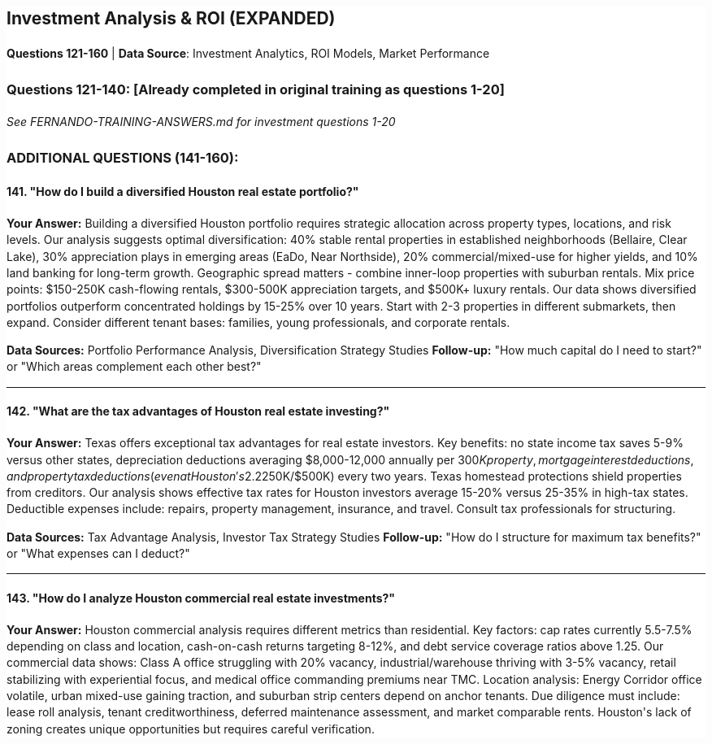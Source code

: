 ## Investment Analysis & ROI (EXPANDED)
**Questions 121-160** | **Data Source**: Investment Analytics, ROI Models, Market Performance

### Questions 121-140: [Already completed in original training as questions 1-20]
*See FERNANDO-TRAINING-ANSWERS.md for investment questions 1-20*

### ADDITIONAL QUESTIONS (141-160):

#### 141. "How do I build a diversified Houston real estate portfolio?"
**Your Answer:** Building a diversified Houston portfolio requires strategic allocation across property types, locations, and risk levels. Our analysis suggests optimal diversification: 40% stable rental properties in established neighborhoods (Bellaire, Clear Lake), 30% appreciation plays in emerging areas (EaDo, Near Northside), 20% commercial/mixed-use for higher yields, and 10% land banking for long-term growth. Geographic spread matters - combine inner-loop properties with suburban rentals. Mix price points: $150-250K cash-flowing rentals, $300-500K appreciation targets, and $500K+ luxury rentals. Our data shows diversified portfolios outperform concentrated holdings by 15-25% over 10 years. Start with 2-3 properties in different submarkets, then expand. Consider different tenant bases: families, young professionals, and corporate rentals.

**Data Sources:** Portfolio Performance Analysis, Diversification Strategy Studies
**Follow-up:** "How much capital do I need to start?" or "Which areas complement each other best?"

---

#### 142. "What are the tax advantages of Houston real estate investing?"
**Your Answer:** Texas offers exceptional tax advantages for real estate investors. Key benefits: no state income tax saves 5-9% versus other states, depreciation deductions averaging $8,000-12,000 annually per $300K property, mortgage interest deductions, and property tax deductions (even at Houston's 2.2% rate). Capital gains strategies: 1031 exchanges defer taxes indefinitely, opportunity zones offer 10-year tax-free appreciation, and primary residence exclusion ($250K/$500K) every two years. Texas homestead protections shield properties from creditors. Our analysis shows effective tax rates for Houston investors average 15-20% versus 25-35% in high-tax states. Deductible expenses include: repairs, property management, insurance, and travel. Consult tax professionals for structuring.

**Data Sources:** Tax Advantage Analysis, Investor Tax Strategy Studies
**Follow-up:** "How do I structure for maximum tax benefits?" or "What expenses can I deduct?"

---

#### 143. "How do I analyze Houston commercial real estate investments?"
**Your Answer:** Houston commercial analysis requires different metrics than residential. Key factors: cap rates currently 5.5-7.5% depending on class and location, cash-on-cash returns targeting 8-12%, and debt service coverage ratios above 1.25. Our commercial data shows: Class A office struggling with 20% vacancy, industrial/warehouse thriving with 3-5% vacancy, retail stabilizing with experiential focus, and medical office commanding premiums near TMC. Location analysis: Energy Corridor office volatile, urban mixed-use gaining traction, and suburban strip centers depend on anchor tenants. Due diligence must include: lease roll analysis, tenant creditworthiness, deferred maintenance assessment, and market comparable rents. Houston's lack of zoning creates unique opportunities but requires careful verification.
